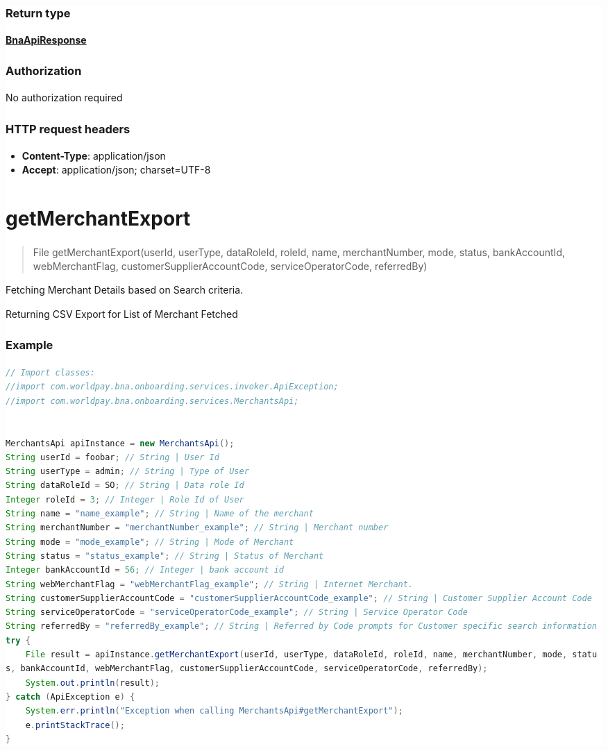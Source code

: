### Return type

[**BnaApiResponse**](BnaApiResponse.md)

### Authorization

No authorization required

### HTTP request headers

 - **Content-Type**: application/json
 - **Accept**: application/json; charset=UTF-8

<a name="getMerchantExport"></a>
# **getMerchantExport**
> File getMerchantExport(userId, userType, dataRoleId, roleId, name, merchantNumber, mode, status, bankAccountId, webMerchantFlag, customerSupplierAccountCode, serviceOperatorCode, referredBy)

Fetching Merchant Details based on Search criteria.

Returning CSV Export for List of Merchant Fetched

### Example
```java
// Import classes:
//import com.worldpay.bna.onboarding.services.invoker.ApiException;
//import com.worldpay.bna.onboarding.services.MerchantsApi;


MerchantsApi apiInstance = new MerchantsApi();
String userId = foobar; // String | User Id
String userType = admin; // String | Type of User
String dataRoleId = SO; // String | Data role Id
Integer roleId = 3; // Integer | Role Id of User
String name = "name_example"; // String | Name of the merchant
String merchantNumber = "merchantNumber_example"; // String | Merchant number
String mode = "mode_example"; // String | Mode of Merchant
String status = "status_example"; // String | Status of Merchant
Integer bankAccountId = 56; // Integer | bank account id
String webMerchantFlag = "webMerchantFlag_example"; // String | Internet Merchant.
String customerSupplierAccountCode = "customerSupplierAccountCode_example"; // String | Customer Supplier Account Code
String serviceOperatorCode = "serviceOperatorCode_example"; // String | Service Operator Code
String referredBy = "referredBy_example"; // String | Referred by Code prompts for Customer specific search information
try {
    File result = apiInstance.getMerchantExport(userId, userType, dataRoleId, roleId, name, merchantNumber, mode, status, bankAccountId, webMerchantFlag, customerSupplierAccountCode, serviceOperatorCode, referredBy);
    System.out.println(result);
} catch (ApiException e) {
    System.err.println("Exception when calling MerchantsApi#getMerchantExport");
    e.printStackTrace();
}
```
